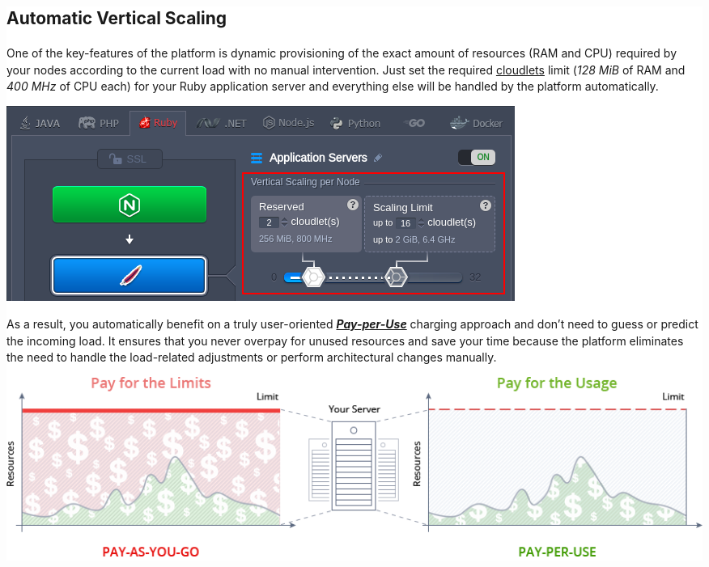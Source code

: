 </div>

## Automatic Vertical Scaling

One of the key-features of the platform is dynamic provisioning of the exact amount of resources (RAM and CPU) required by your nodes according to the current load with no manual intervention. Just set the required [cloudlets](http://localhost:3000/docs/platform-overview/cloudlet#what-is-a-cloudlet) limit (_128 MiB_ of RAM and _400 MHz_ of CPU each) for your Ruby application server and everything else will be handled by the platform automatically.

<div style={{
    display:'flex',
    justifyContent: 'center',
    margin: '0 0 1rem 0'
}}>

![Locale Dropdown](./img/RubyDevCenter/06-ruby-automatic-vertical-scaling.png)

</div>

As a result, you automatically benefit on a truly user-oriented [**_Pay-per-Use_**](/docs/Account&Pricing/Pricing%20Model%20Overview#platform-usage-based-pricing-pay-per-use) charging approach and don’t need to guess or predict the incoming load. It ensures that you never overpay for unused resources and save your time because the platform eliminates the need to handle the load-related adjustments or perform architectural changes manually.

<div style={{
    display:'flex',
    justifyContent: 'center',
    margin: '0 0 1rem 0'
}}>

![Locale Dropdown](./img/RubyDevCenter/07-ruby-pay-per-use-pricing.png)
